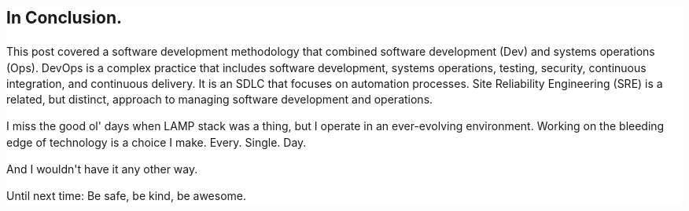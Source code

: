 ## In Conclusion.

This post covered a software development methodology that combined software development (Dev) and systems operations (Ops). DevOps is a complex practice that includes software development, systems operations, testing, security, continuous integration, and continuous delivery. It is an SDLC that focuses on automation processes. Site Reliability Engineering (SRE) is a related, but distinct, approach to managing software development and operations.

I miss the good ol' days when LAMP stack was a thing, but I operate in an ever-evolving environment. Working on the bleeding edge of technology is a choice I make. Every. Single. Day.

And I wouldn't have it any other way.

Until next time: Be safe, be kind, be awesome.